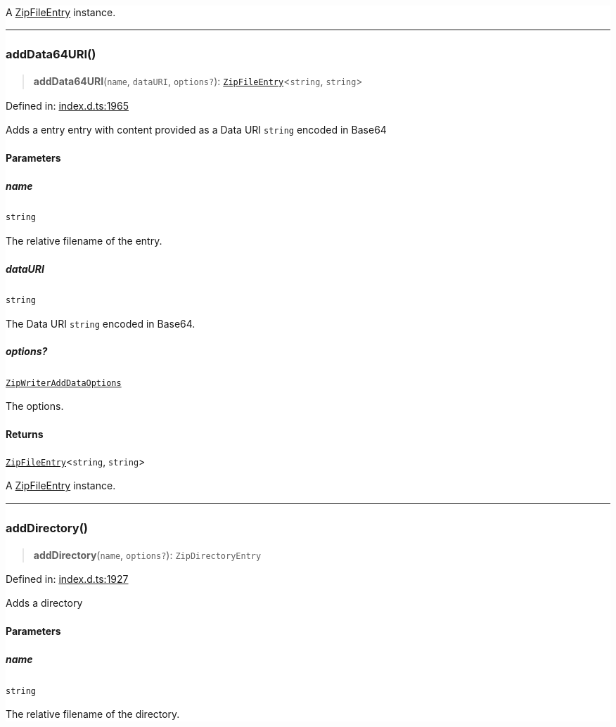 A [ZipFileEntry](ZipFileEntry.md) instance.

***

### addData64URI()

> **addData64URI**(`name`, `dataURI`, `options?`): [`ZipFileEntry`](ZipFileEntry.md)\<`string`, `string`\>

Defined in: [index.d.ts:1965](https://github.com/gildas-lormeau/zip.js/blob/a8683b5808f1a1fcac8b2988f79c4fbbc6b3e88f/index.d.ts#L1965)

Adds a entry entry with content provided as a Data URI `string` encoded in Base64

#### Parameters

##### name

`string`

The relative filename of the entry.

##### dataURI

`string`

The Data URI `string` encoded in Base64.

##### options?

[`ZipWriterAddDataOptions`](../interfaces/ZipWriterAddDataOptions.md)

The options.

#### Returns

[`ZipFileEntry`](ZipFileEntry.md)\<`string`, `string`\>

A [ZipFileEntry](ZipFileEntry.md) instance.

***

### addDirectory()

> **addDirectory**(`name`, `options?`): `ZipDirectoryEntry`

Defined in: [index.d.ts:1927](https://github.com/gildas-lormeau/zip.js/blob/a8683b5808f1a1fcac8b2988f79c4fbbc6b3e88f/index.d.ts#L1927)

Adds a directory

#### Parameters

##### name

`string`

The relative filename of the directory.
